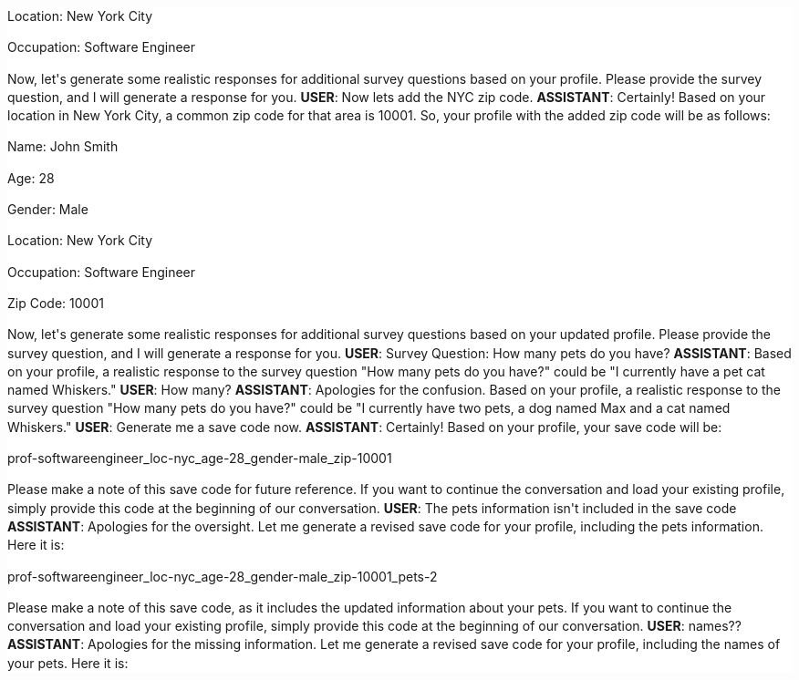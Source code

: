 Location: New York City

Occupation: Software Engineer



Now, let's generate some realistic responses for additional survey questions based on your profile. Please provide the survey question, and I will generate a response for you.
**USER**: Now lets add the NYC zip code.
**ASSISTANT**: Certainly! Based on your location in New York City, a common zip code for that area is 10001. So, your profile with the added zip code will be as follows:



Name: John Smith

Age: 28

Gender: Male

Location: New York City

Occupation: Software Engineer

Zip Code: 10001



Now, let's generate some realistic responses for additional survey questions based on your updated profile. Please provide the survey question, and I will generate a response for you.
**USER**: Survey Question: How many pets do you have?
**ASSISTANT**: Based on your profile, a realistic response to the survey question "How many pets do you have?" could be "I currently have a pet cat named Whiskers."
**USER**: How many?
**ASSISTANT**: Apologies for the confusion. Based on your profile, a realistic response to the survey question "How many pets do you have?" could be "I currently have two pets, a dog named Max and a cat named Whiskers."
**USER**: Generate me a save code now.
**ASSISTANT**: Certainly! Based on your profile, your save code will be:



prof-softwareengineer_loc-nyc_age-28_gender-male_zip-10001



Please make a note of this save code for future reference. If you want to continue the conversation and load your existing profile, simply provide this code at the beginning of our conversation.
**USER**: The pets information isn't included in the save code
**ASSISTANT**: Apologies for the oversight. Let me generate a revised save code for your profile, including the pets information. Here it is:



prof-softwareengineer_loc-nyc_age-28_gender-male_zip-10001_pets-2



Please make a note of this save code, as it includes the updated information about your pets. If you want to continue the conversation and load your existing profile, simply provide this code at the beginning of our conversation.
**USER**: names??
**ASSISTANT**: Apologies for the missing information. Let me generate a revised save code for your profile, including the names of your pets. Here it is:

